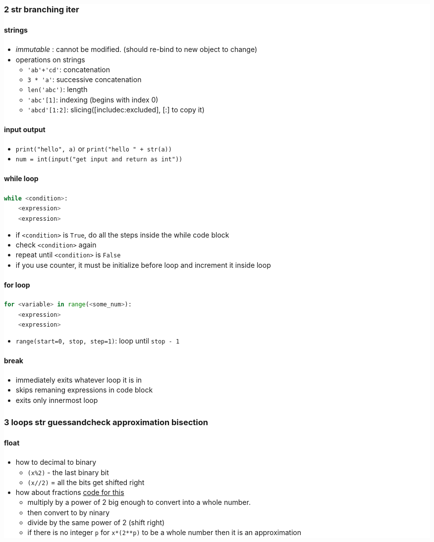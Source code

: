 
### 2 str branching iter

#### strings
* *immutable* : cannot be modified. (should re-bind to new object to change)
* operations on strings
    * `'ab'+'cd'`: concatenation
    * `3 * 'a'`: successive concatenation
    * `len('abc')`: length
    * `'abc'[1]`: indexing (begins with index 0)
    * `'abcd'[1:2]`: slicing([includec:excluded], [:] to copy it)


#### input output
* `print("hello", a)` or `print("hello " + str(a))`
* `num = int(input("get input and return as int"))`

#### while loop
```python
while <condition>:
    <expression>
    <expression>
```
* if `<condition>` is `True`, do all the steps inside the while code block
* check `<condition>` again
* repeat until `<condition>` is `False`
* if you use counter, it must be initialize before loop and increment it inside loop


#### for loop
```python
for <variable> in range(<some_num>):
    <expression>
    <expression>
```
* `range(start=0, stop, step=1)`: loop until `stop - 1` 


#### break
* immediately exits whatever loop it is in
* skips remaning expressions in code block
* exits only innermost loop




### 3 loops str guessandcheck approximation bisection

#### float
* how to decimal to binary
    * `(x%2)` - the last binary bit
    * `(x//2)` = all the bits get shifted right
* how about fractions [code for this](fraction_binary.py)
    * multiply by a power of 2 big enough to convert into a whole number.
    * then convert to by ninary
    * divide by the same power of 2 (shift right)
    * if there is no integer `p` for `x*(2**p)` to be a whole number then it is an approximation
